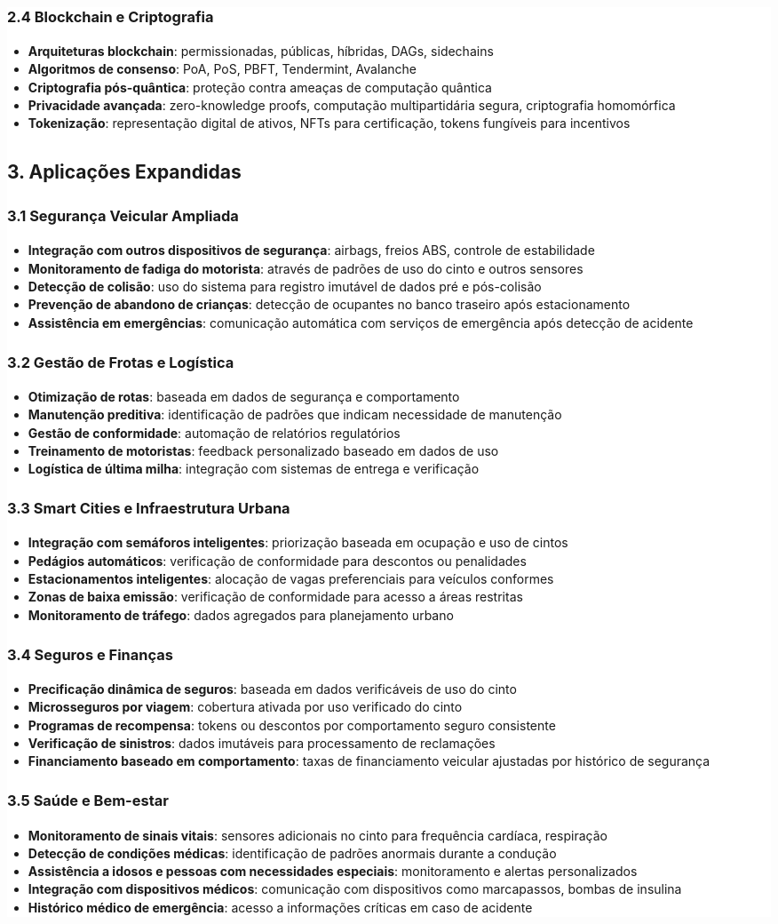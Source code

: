 ### 2.4 Blockchain e Criptografia

- **Arquiteturas blockchain**: permissionadas, públicas, híbridas, DAGs, sidechains
- **Algoritmos de consenso**: PoA, PoS, PBFT, Tendermint, Avalanche
- **Criptografia pós-quântica**: proteção contra ameaças de computação quântica
- **Privacidade avançada**: zero-knowledge proofs, computação multipartidária segura, criptografia homomórfica
- **Tokenização**: representação digital de ativos, NFTs para certificação, tokens fungíveis para incentivos

## 3. Aplicações Expandidas

### 3.1 Segurança Veicular Ampliada

- **Integração com outros dispositivos de segurança**: airbags, freios ABS, controle de estabilidade
- **Monitoramento de fadiga do motorista**: através de padrões de uso do cinto e outros sensores
- **Detecção de colisão**: uso do sistema para registro imutável de dados pré e pós-colisão
- **Prevenção de abandono de crianças**: detecção de ocupantes no banco traseiro após estacionamento
- **Assistência em emergências**: comunicação automática com serviços de emergência após detecção de acidente

### 3.2 Gestão de Frotas e Logística

- **Otimização de rotas**: baseada em dados de segurança e comportamento
- **Manutenção preditiva**: identificação de padrões que indicam necessidade de manutenção
- **Gestão de conformidade**: automação de relatórios regulatórios
- **Treinamento de motoristas**: feedback personalizado baseado em dados de uso
- **Logística de última milha**: integração com sistemas de entrega e verificação

### 3.3 Smart Cities e Infraestrutura Urbana

- **Integração com semáforos inteligentes**: priorização baseada em ocupação e uso de cintos
- **Pedágios automáticos**: verificação de conformidade para descontos ou penalidades
- **Estacionamentos inteligentes**: alocação de vagas preferenciais para veículos conformes
- **Zonas de baixa emissão**: verificação de conformidade para acesso a áreas restritas
- **Monitoramento de tráfego**: dados agregados para planejamento urbano

### 3.4 Seguros e Finanças

- **Precificação dinâmica de seguros**: baseada em dados verificáveis de uso do cinto
- **Microsseguros por viagem**: cobertura ativada por uso verificado do cinto
- **Programas de recompensa**: tokens ou descontos por comportamento seguro consistente
- **Verificação de sinistros**: dados imutáveis para processamento de reclamações
- **Financiamento baseado em comportamento**: taxas de financiamento veicular ajustadas por histórico de segurança

### 3.5 Saúde e Bem-estar

- **Monitoramento de sinais vitais**: sensores adicionais no cinto para frequência cardíaca, respiração
- **Detecção de condições médicas**: identificação de padrões anormais durante a condução
- **Assistência a idosos e pessoas com necessidades especiais**: monitoramento e alertas personalizados
- **Integração com dispositivos médicos**: comunicação com dispositivos como marcapassos, bombas de insulina
- **Histórico médico de emergência**: acesso a informações críticas em caso de acidente
